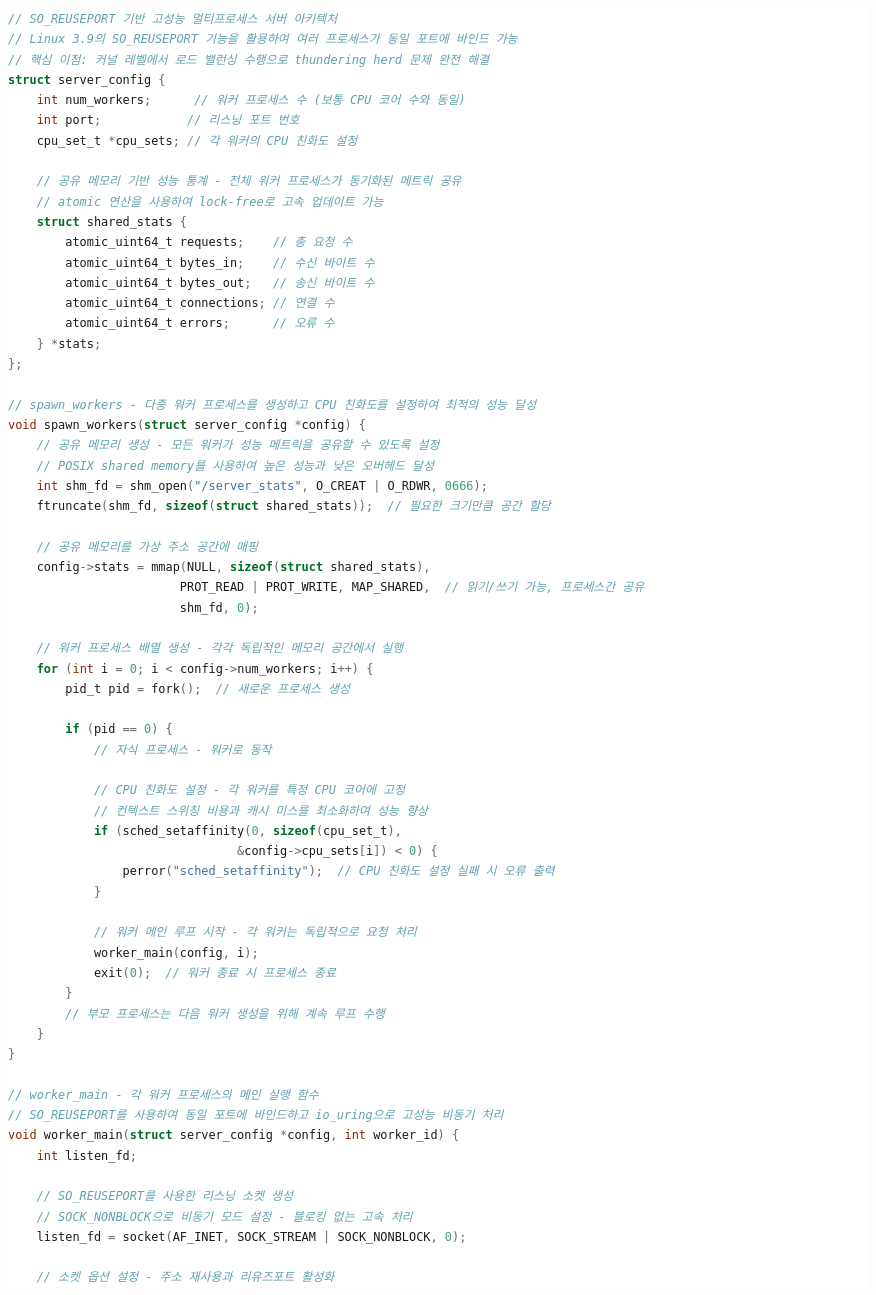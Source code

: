 ```c
// SO_REUSEPORT 기반 고성능 멀티프로세스 서버 아키텍처
// Linux 3.9의 SO_REUSEPORT 기능을 활용하여 여러 프로세스가 동일 포트에 바인드 가능
// 핵심 이점: 커널 레벨에서 로드 밸런싱 수행으로 thundering herd 문제 완전 해결
struct server_config {
    int num_workers;      // 워커 프로세스 수 (보통 CPU 코어 수와 동일)
    int port;            // 리스닝 포트 번호
    cpu_set_t *cpu_sets; // 각 워커의 CPU 친화도 설정

    // 공유 메모리 기반 성능 통계 - 전체 워커 프로세스가 동기화된 메트릭 공유
    // atomic 연산을 사용하여 lock-free로 고속 업데이트 가능
    struct shared_stats {
        atomic_uint64_t requests;    // 총 요청 수
        atomic_uint64_t bytes_in;    // 수신 바이트 수
        atomic_uint64_t bytes_out;   // 송신 바이트 수
        atomic_uint64_t connections; // 연결 수
        atomic_uint64_t errors;      // 오류 수
    } *stats;
};

// spawn_workers - 다중 워커 프로세스를 생성하고 CPU 친화도를 설정하여 최적의 성능 달성
void spawn_workers(struct server_config *config) {
    // 공유 메모리 생성 - 모든 워커가 성능 메트릭을 공유할 수 있도록 설정
    // POSIX shared memory를 사용하여 높은 성능과 낮은 오버헤드 달성
    int shm_fd = shm_open("/server_stats", O_CREAT | O_RDWR, 0666);
    ftruncate(shm_fd, sizeof(struct shared_stats));  // 필요한 크기만큼 공간 할당

    // 공유 메모리를 가상 주소 공간에 매핑
    config->stats = mmap(NULL, sizeof(struct shared_stats),
                        PROT_READ | PROT_WRITE, MAP_SHARED,  // 읽기/쓰기 가능, 프로세스간 공유
                        shm_fd, 0);

    // 워커 프로세스 배열 생성 - 각각 독립적인 메모리 공간에서 실행
    for (int i = 0; i < config->num_workers; i++) {
        pid_t pid = fork();  // 새로운 프로세스 생성

        if (pid == 0) {
            // 자식 프로세스 - 워커로 동작

            // CPU 친화도 설정 - 각 워커를 특정 CPU 코어에 고정
            // 컨텍스트 스위칭 비용과 캐시 미스를 최소화하여 성능 향상
            if (sched_setaffinity(0, sizeof(cpu_set_t),
                                &config->cpu_sets[i]) < 0) {
                perror("sched_setaffinity");  // CPU 친화도 설정 실패 시 오류 출력
            }

            // 워커 메인 루프 시작 - 각 워커는 독립적으로 요청 처리
            worker_main(config, i);
            exit(0);  // 워커 종료 시 프로세스 종료
        }
        // 부모 프로세스는 다음 워커 생성을 위해 계속 루프 수행
    }
}

// worker_main - 각 워커 프로세스의 메인 실행 함수
// SO_REUSEPORT를 사용하여 동일 포트에 바인드하고 io_uring으로 고성능 비동기 처리
void worker_main(struct server_config *config, int worker_id) {
    int listen_fd;

    // SO_REUSEPORT를 사용한 리스닝 소켓 생성
    // SOCK_NONBLOCK으로 비동기 모드 설정 - 블로킹 없는 고속 처리
    listen_fd = socket(AF_INET, SOCK_STREAM | SOCK_NONBLOCK, 0);

    // 소켓 옵션 설정 - 주소 재사용과 리유즈포트 활성화
```
